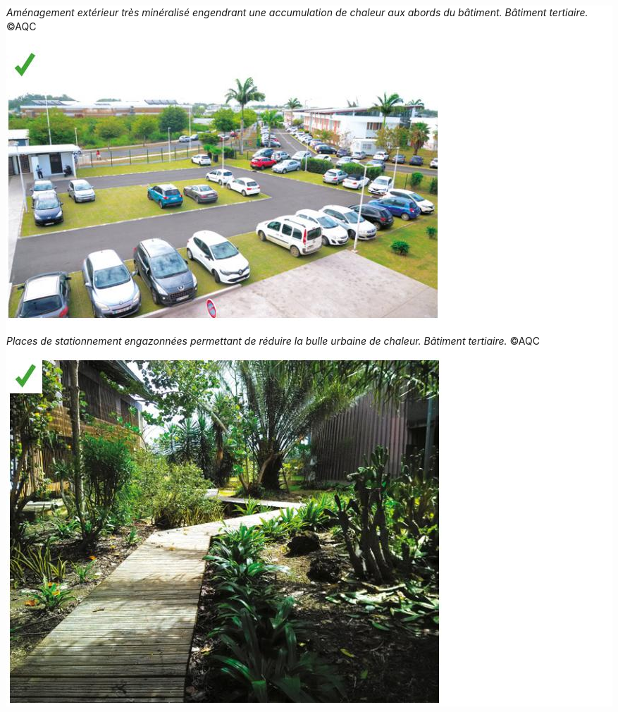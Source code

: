 *Aménagement extérieur très minéralisé engendrant une accumulation de chaleur aux abords du bâtiment. Bâtiment tertiaire.* ©AQC

![](<images/Les bâtiments performants aux antilles - 12 enseignements à connaître/_page_13_Picture_20.jpeg>)

*Places de stationnement engazonnées permettant de réduire la bulle urbaine de chaleur. Bâtiment tertiaire.* ©AQC

![](<images/Les bâtiments performants aux antilles - 12 enseignements à connaître/_page_13_Picture_22.jpeg>)
